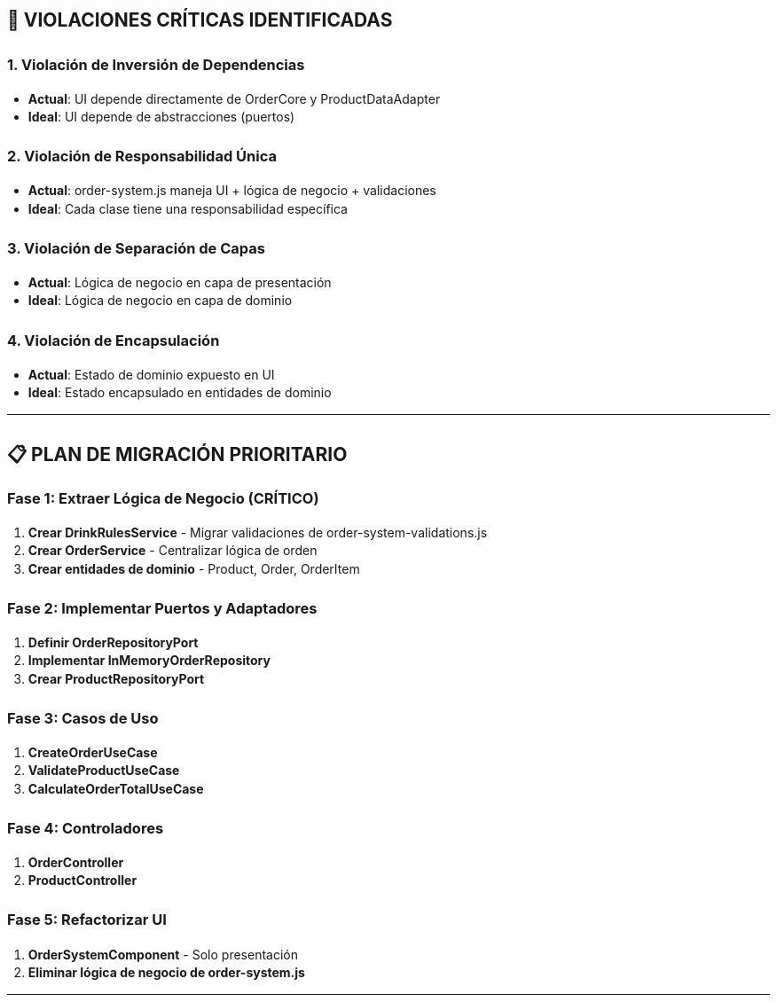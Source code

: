 
## 🚨 VIOLACIONES CRÍTICAS IDENTIFICADAS

### 1. **Violación de Inversión de Dependencias**
- **Actual**: UI depende directamente de OrderCore y ProductDataAdapter
- **Ideal**: UI depende de abstracciones (puertos)

### 2. **Violación de Responsabilidad Única**
- **Actual**: order-system.js maneja UI + lógica de negocio + validaciones
- **Ideal**: Cada clase tiene una responsabilidad específica

### 3. **Violación de Separación de Capas**
- **Actual**: Lógica de negocio en capa de presentación
- **Ideal**: Lógica de negocio en capa de dominio

### 4. **Violación de Encapsulación**
- **Actual**: Estado de dominio expuesto en UI
- **Ideal**: Estado encapsulado en entidades de dominio

---

## 📋 PLAN DE MIGRACIÓN PRIORITARIO

### Fase 1: Extraer Lógica de Negocio (CRÍTICO)
1. **Crear DrinkRulesService** - Migrar validaciones de order-system-validations.js
2. **Crear OrderService** - Centralizar lógica de orden
3. **Crear entidades de dominio** - Product, Order, OrderItem

### Fase 2: Implementar Puertos y Adaptadores
1. **Definir OrderRepositoryPort**
2. **Implementar InMemoryOrderRepository**
3. **Crear ProductRepositoryPort**

### Fase 3: Casos de Uso
1. **CreateOrderUseCase**
2. **ValidateProductUseCase**
3. **CalculateOrderTotalUseCase**

### Fase 4: Controladores
1. **OrderController**
2. **ProductController**

### Fase 5: Refactorizar UI
1. **OrderSystemComponent** - Solo presentación
2. **Eliminar lógica de negocio de order-system.js**

---
